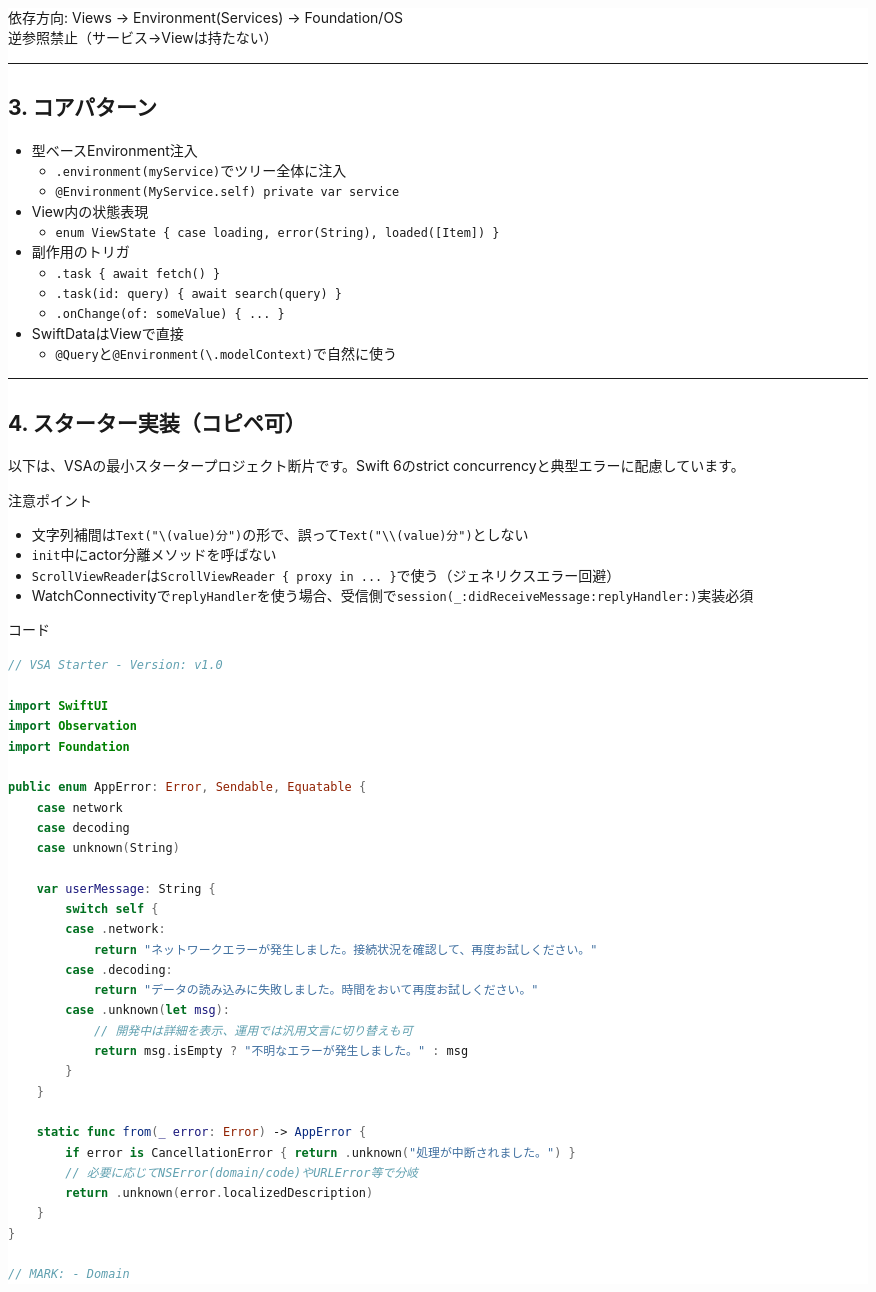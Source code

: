 依存方向: Views → Environment(Services) → Foundation/OS  
逆参照禁止（サービス→Viewは持たない）

---

## 3. コアパターン

- 型ベースEnvironment注入
  - `.environment(myService)`でツリー全体に注入
  - `@Environment(MyService.self) private var service`
- View内の状態表現
  - `enum ViewState { case loading, error(String), loaded([Item]) }`
- 副作用のトリガ
  - `.task { await fetch() }`
  - `.task(id: query) { await search(query) }`
  - `.onChange(of: someValue) { ... }`
- SwiftDataはViewで直接
  - `@Query`と`@Environment(\.modelContext)`で自然に使う

---

## 4. スターター実装（コピペ可）

以下は、VSAの最小スタータープロジェクト断片です。Swift 6のstrict concurrencyと典型エラーに配慮しています。

注意ポイント
- 文字列補間は`Text("\(value)分")`の形で、誤って`Text("\\(value)分")`としない
- `init`中にactor分離メソッドを呼ばない
- `ScrollViewReader`は`ScrollViewReader { proxy in ... }`で使う（ジェネリクスエラー回避）
- WatchConnectivityで`replyHandler`を使う場合、受信側で`session(_:didReceiveMessage:replyHandler:)`実装必須

コード

```swift
// VSA Starter - Version: v1.0

import SwiftUI
import Observation
import Foundation

public enum AppError: Error, Sendable, Equatable {
    case network
    case decoding
    case unknown(String)

    var userMessage: String {
        switch self {
        case .network:
            return "ネットワークエラーが発生しました。接続状況を確認して、再度お試しください。"
        case .decoding:
            return "データの読み込みに失敗しました。時間をおいて再度お試しください。"
        case .unknown(let msg):
            // 開発中は詳細を表示、運用では汎用文言に切り替えも可
            return msg.isEmpty ? "不明なエラーが発生しました。" : msg
        }
    }

    static func from(_ error: Error) -> AppError {
        if error is CancellationError { return .unknown("処理が中断されました。") }
        // 必要に応じてNSError(domain/code)やURLError等で分岐
        return .unknown(error.localizedDescription)
    }
}

// MARK: - Domain
```
